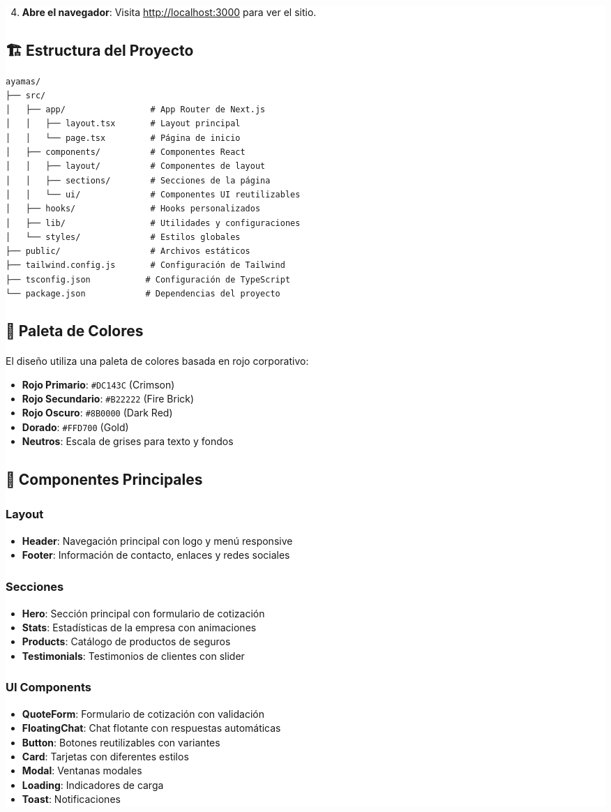 4. **Abre el navegador**: Visita [http://localhost:3000](http://localhost:3000) para ver el sitio.

## 🏗️ Estructura del Proyecto

```
ayamas/
├── src/
│   ├── app/                 # App Router de Next.js
│   │   ├── layout.tsx       # Layout principal
│   │   └── page.tsx         # Página de inicio
│   ├── components/          # Componentes React
│   │   ├── layout/          # Componentes de layout
│   │   ├── sections/        # Secciones de la página
│   │   └── ui/              # Componentes UI reutilizables
│   ├── hooks/               # Hooks personalizados
│   ├── lib/                 # Utilidades y configuraciones
│   └── styles/              # Estilos globales
├── public/                  # Archivos estáticos
├── tailwind.config.js       # Configuración de Tailwind
├── tsconfig.json           # Configuración de TypeScript
└── package.json            # Dependencias del proyecto
```

## 🎨 Paleta de Colores

El diseño utiliza una paleta de colores basada en rojo corporativo:

- **Rojo Primario**: `#DC143C` (Crimson)
- **Rojo Secundario**: `#B22222` (Fire Brick)
- **Rojo Oscuro**: `#8B0000` (Dark Red)
- **Dorado**: `#FFD700` (Gold)
- **Neutros**: Escala de grises para texto y fondos

## 🧩 Componentes Principales

### Layout

- **Header**: Navegación principal con logo y menú responsive
- **Footer**: Información de contacto, enlaces y redes sociales

### Secciones

- **Hero**: Sección principal con formulario de cotización
- **Stats**: Estadísticas de la empresa con animaciones
- **Products**: Catálogo de productos de seguros
- **Testimonials**: Testimonios de clientes con slider

### UI Components

- **QuoteForm**: Formulario de cotización con validación
- **FloatingChat**: Chat flotante con respuestas automáticas
- **Button**: Botones reutilizables con variantes
- **Card**: Tarjetas con diferentes estilos
- **Modal**: Ventanas modales
- **Loading**: Indicadores de carga
- **Toast**: Notificaciones
